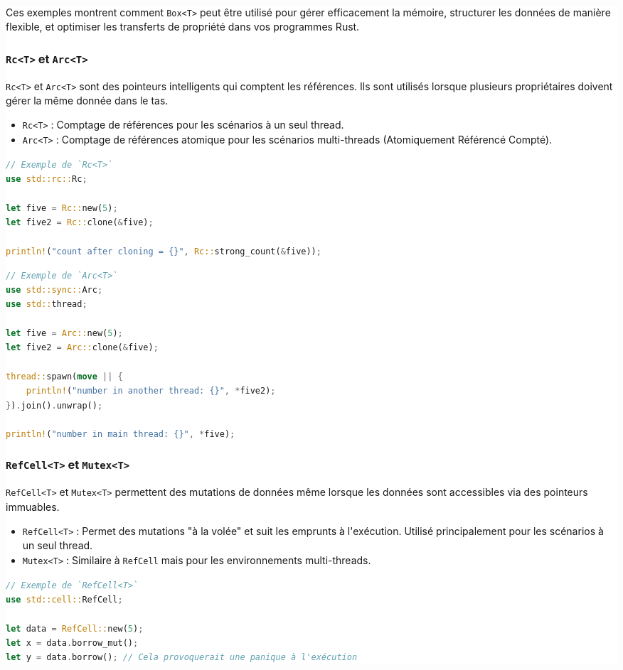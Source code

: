 Ces exemples montrent comment `Box<T>` peut être utilisé pour gérer efficacement la mémoire, structurer les données de manière flexible, et optimiser les transferts de propriété dans vos programmes Rust.

### `Rc<T>` et `Arc<T>`

`Rc<T>` et `Arc<T>` sont des pointeurs intelligents qui comptent les références. Ils sont utilisés lorsque plusieurs propriétaires doivent gérer la même donnée dans le tas.

- `Rc<T>` : Comptage de références pour les scénarios à un seul thread.
- `Arc<T>` : Comptage de références atomique pour les scénarios multi-threads (Atomiquement Référencé Compté).

```rust
// Exemple de `Rc<T>`
use std::rc::Rc;

let five = Rc::new(5);
let five2 = Rc::clone(&five);

println!("count after cloning = {}", Rc::strong_count(&five));
```

```rust
// Exemple de `Arc<T>`
use std::sync::Arc;
use std::thread;

let five = Arc::new(5);
let five2 = Arc::clone(&five);

thread::spawn(move || {
    println!("number in another thread: {}", *five2);
}).join().unwrap();

println!("number in main thread: {}", *five);
```

### `RefCell<T>` et `Mutex<T>`

`RefCell<T>` et `Mutex<T>` permettent des mutations de données même lorsque les données sont accessibles via des pointeurs immuables.

- `RefCell<T>` : Permet des mutations "à la volée" et suit les emprunts à l'exécution. Utilisé principalement pour les scénarios à un seul thread.
- `Mutex<T>` : Similaire à `RefCell` mais pour les environnements multi-threads.

```rust
// Exemple de `RefCell<T>`
use std::cell::RefCell;

let data = RefCell::new(5);
let x = data.borrow_mut();
let y = data.borrow(); // Cela provoquerait une panique à l'exécution
```
